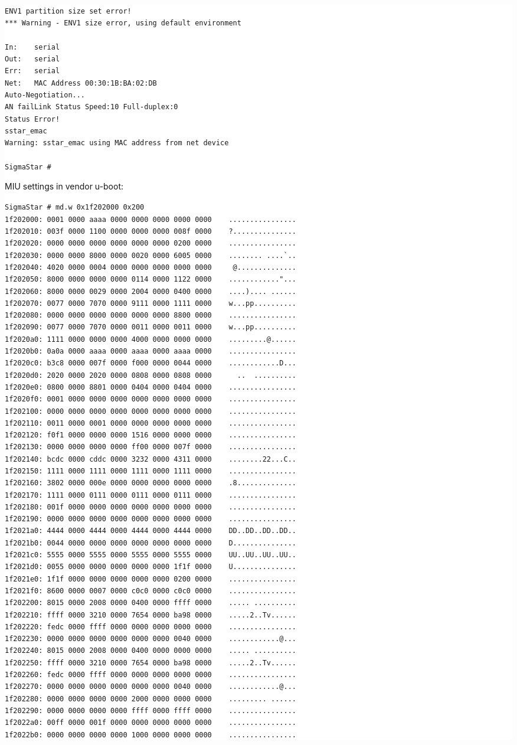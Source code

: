 ```
ENV1 partition size set error!
*** Warning - ENV1 size error, using default environment

In:    serial
Out:   serial
Err:   serial
Net:   MAC Address 00:30:1B:BA:02:DB
Auto-Negotiation...
AN failLink Status Speed:10 Full-duplex:0
Status Error!
sstar_emac
Warning: sstar_emac using MAC address from net device

SigmaStar # 
```

MIU settings in vendor u-boot: 

```
SigmaStar # md.w 0x1f202000 0x200
1f202000: 0001 0000 aaaa 0000 0000 0000 0000 0000    ................
1f202010: 003f 0000 1100 0000 0000 0000 008f 0000    ?...............
1f202020: 0000 0000 0000 0000 0000 0000 0200 0000    ................
1f202030: 0000 0000 8000 0000 0020 0000 6005 0000    ........ ....`..
1f202040: 4020 0000 0004 0000 0000 0000 0000 0000     @..............
1f202050: 8000 0000 0000 0000 0114 0000 1122 0000    ............"...
1f202060: 8000 0000 0029 0000 2004 0000 0400 0000    ....).... ......
1f202070: 0077 0000 7070 0000 9111 0000 1111 0000    w...pp..........
1f202080: 0000 0000 0000 0000 0000 0000 8800 0000    ................
1f202090: 0077 0000 7070 0000 0011 0000 0011 0000    w...pp..........
1f2020a0: 1111 0000 0000 0000 4000 0000 0000 0000    .........@......
1f2020b0: 0a0a 0000 aaaa 0000 aaaa 0000 aaaa 0000    ................
1f2020c0: b3c8 0000 007f 0000 f000 0000 0044 0000    ............D...
1f2020d0: 2020 0000 2020 0000 0808 0000 0808 0000      ..  ..........
1f2020e0: 0800 0000 8801 0000 0404 0000 0404 0000    ................
1f2020f0: 0001 0000 0000 0000 0000 0000 0000 0000    ................
1f202100: 0000 0000 0000 0000 0000 0000 0000 0000    ................
1f202110: 0011 0000 0001 0000 0000 0000 0000 0000    ................
1f202120: f0f1 0000 0000 0000 1516 0000 0000 0000    ................
1f202130: 0000 0000 0000 0000 ff00 0000 007f 0000    ................
1f202140: bcdc 0000 cddc 0000 3232 0000 4311 0000    ........22...C..
1f202150: 1111 0000 1111 0000 1111 0000 1111 0000    ................
1f202160: 3802 0000 000e 0000 0000 0000 0000 0000    .8..............
1f202170: 1111 0000 0111 0000 0111 0000 0111 0000    ................
1f202180: 001f 0000 0000 0000 0000 0000 0000 0000    ................
1f202190: 0000 0000 0000 0000 0000 0000 0000 0000    ................
1f2021a0: 4444 0000 4444 0000 4444 0000 4444 0000    DD..DD..DD..DD..
1f2021b0: 0044 0000 0000 0000 0000 0000 0000 0000    D...............
1f2021c0: 5555 0000 5555 0000 5555 0000 5555 0000    UU..UU..UU..UU..
1f2021d0: 0055 0000 0000 0000 0000 0000 1f1f 0000    U...............
1f2021e0: 1f1f 0000 0000 0000 0000 0000 0200 0000    ................
1f2021f0: 8600 0000 0007 0000 c0c0 0000 c0c0 0000    ................
1f202200: 8015 0000 2008 0000 0400 0000 ffff 0000    ..... ..........
1f202210: ffff 0000 3210 0000 7654 0000 ba98 0000    .....2..Tv......
1f202220: fedc 0000 ffff 0000 0000 0000 0000 0000    ................
1f202230: 0000 0000 0000 0000 0000 0000 0040 0000    ............@...
1f202240: 8015 0000 2008 0000 0400 0000 0000 0000    ..... ..........
1f202250: ffff 0000 3210 0000 7654 0000 ba98 0000    .....2..Tv......
1f202260: fedc 0000 ffff 0000 0000 0000 0000 0000    ................
1f202270: 0000 0000 0000 0000 0000 0000 0040 0000    ............@...
1f202280: 0000 0000 0000 0000 2000 0000 0000 0000    ......... ......
1f202290: 0000 0000 0000 0000 ffff 0000 ffff 0000    ................
1f2022a0: 00ff 0000 001f 0000 0000 0000 0000 0000    ................
1f2022b0: 0000 0000 0000 0000 1000 0000 0000 0000    ................
```